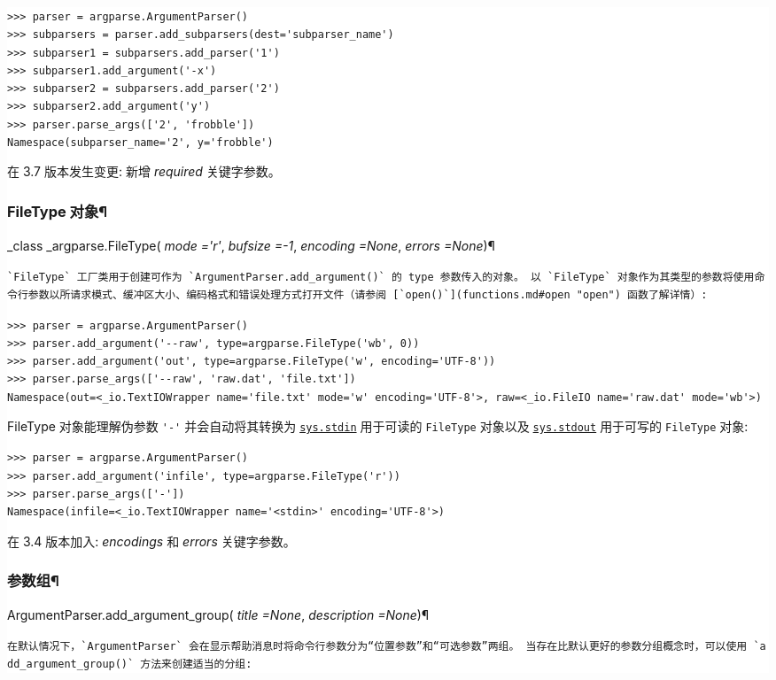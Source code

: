     
~~~shell
>>> parser = argparse.ArgumentParser()
>>> subparsers = parser.add_subparsers(dest='subparser_name')
>>> subparser1 = subparsers.add_parser('1')
>>> subparser1.add_argument('-x')
>>> subparser2 = subparsers.add_parser('2')
>>> subparser2.add_argument('y')
>>> parser.parse_args(['2', 'frobble'])
Namespace(subparser_name='2', y='frobble')
~~~

在 3.7 版本发生变更: 新增 _required_ 关键字参数。

### FileType 对象¶

_class _argparse.FileType( _mode ='r'_, _bufsize =-1_, _encoding =None_, _errors =None_)¶

    

~~~
`FileType` 工厂类用于创建可作为 `ArgumentParser.add_argument()` 的 type 参数传入的对象。 以 `FileType` 对象作为其类型的参数将使用命令行参数以所请求模式、缓冲区大小、编码格式和错误处理方式打开文件（请参阅 [`open()`](functions.md#open "open") 函数了解详情）:
~~~
    
    
~~~shell
>>> parser = argparse.ArgumentParser()
>>> parser.add_argument('--raw', type=argparse.FileType('wb', 0))
>>> parser.add_argument('out', type=argparse.FileType('w', encoding='UTF-8'))
>>> parser.parse_args(['--raw', 'raw.dat', 'file.txt'])
Namespace(out=<_io.TextIOWrapper name='file.txt' mode='w' encoding='UTF-8'>, raw=<_io.FileIO name='raw.dat' mode='wb'>)
~~~

FileType 对象能理解伪参数 `'-'` 并会自动将其转换为 [`sys.stdin`](3.标准库/sys.md#sys.stdin "sys.stdin") 用于可读的 `FileType` 对象以及 [`sys.stdout`](3.标准库/sys.md#sys.stdout "sys.stdout") 用于可写的 `FileType` 对象:

    
    
~~~shell
>>> parser = argparse.ArgumentParser()
>>> parser.add_argument('infile', type=argparse.FileType('r'))
>>> parser.parse_args(['-'])
Namespace(infile=<_io.TextIOWrapper name='<stdin>' encoding='UTF-8'>)
~~~

在 3.4 版本加入: _encodings_ 和 _errors_ 关键字参数。

### 参数组¶

ArgumentParser.add_argument_group( _title =None_, _description =None_)¶

    

~~~
在默认情况下，`ArgumentParser` 会在显示帮助消息时将命令行参数分为“位置参数”和“可选参数”两组。 当存在比默认更好的参数分组概念时，可以使用 `add_argument_group()` 方法来创建适当的分组:
~~~
    
    